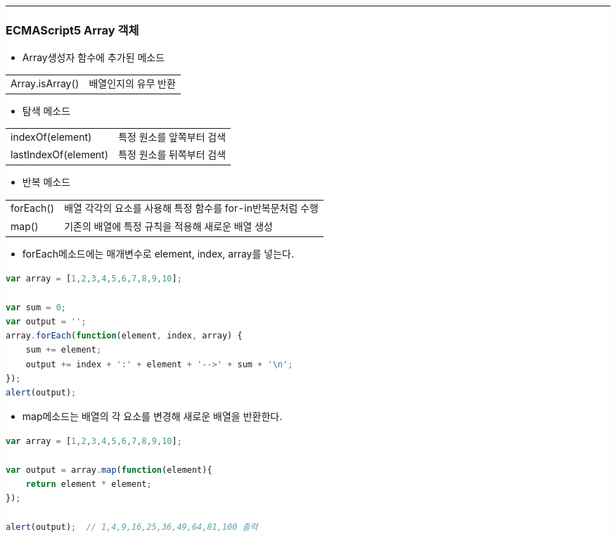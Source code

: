 <hr/>

<h3>ECMAScript5 Array 객체</h3>

* Array생성자 함수에 추가된 메소드
<table>
    <tr>
        <td>Array.isArray()</td>
        <td>배열인지의 유무 반환</td>
    </tr>
</table>

* 탐색 메소드
<table>
    <tr>    
        <td>indexOf(element)</td>
        <td>특정 원소를 앞쪽부터 검색</td>
    </tr>
    <tr>
        <td>lastIndexOf(element)</td>
        <td>특정 원소를 뒤쪽부터 검색</td>
    </tr>
</table>

* 반복 메소드
<table>
    <tr>    
        <td>forEach()</td>
        <td>배열 각각의 요소를 사용해 특정 함수를 for-in반복문처럼 수행</td>
    </tr>
    <tr>
        <td>map()</td>
        <td>기존의 배열에 특정 규칙을 적용해 새로운 배열 생성</td>
    </tr>
</table>

  * forEach메소드에는 매개변수로 element, index, array를 넣는다.
  ```js
  var array = [1,2,3,4,5,6,7,8,9,10];

  var sum = 0;
  var output = '';
  array.forEach(function(element, index, array) {
      sum += element;
      output += index + ':' + element + '-->' + sum + '\n';
  });
  alert(output);
  ```

  * map메소드는 배열의 각 요소를 변경해 새로운 배열을 반환한다.
  ```js
  var array = [1,2,3,4,5,6,7,8,9,10];

  var output = array.map(function(element){
      return element * element;
  });

  alert(output);  // 1,4,9,16,25,36,49,64,81,100 출력
  ```
